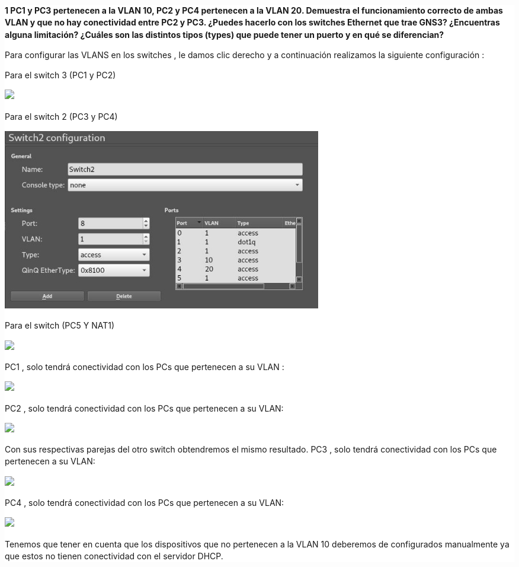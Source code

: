 **1 PC1 y PC3 pertenecen a la VLAN 10, PC2 y PC4 pertenecen a la VLAN 20. Demuestra el funcionamiento correcto de ambas VLAN y que no hay conectividad entre PC2 y PC3. ¿Puedes hacerlo con los switches Ethernet que trae GNS3? ¿Encuentras alguna limitación? ¿Cuáles son las distintos tipos (types) que puede tener un puerto y en qué se diferencian?**

Para configurar las VLANS en los switches , le damos clic derecho y a continuación realizamos la siguiente configuración :

Para el switch 3 (PC1 y PC2)

![](/redes/switches_gns3/img/Aspose.Words.1880b7c0-3050-4e53-a32a-505911fdf872.007.png)

Para el switch 2 (PC3 y PC4)

![](/redes/switches_gns3/img/Aspose.Words.1880b7c0-3050-4e53-a32a-505911fdf872.008.jpeg)

Para el switch  (PC5 Y NAT1)

![](/redes/switches_gns3/img/Aspose.Words.1880b7c0-3050-4e53-a32a-505911fdf872.009.png)

PC1 , solo tendrá conectividad con los PCs que pertenecen a su VLAN :

![](/redes/switches_gns3/img/Aspose.Words.1880b7c0-3050-4e53-a32a-505911fdf872.010.png)

PC2 , solo tendrá conectividad con los PCs que pertenecen a su VLAN:

![](/redes/switches_gns3/img/Aspose.Words.1880b7c0-3050-4e53-a32a-505911fdf872.011.png)

Con sus respectivas parejas del otro switch obtendremos el mismo resultado. PC3 , solo tendrá conectividad con los PCs que pertenecen a su VLAN:

![](/redes/switches_gns3/img/Aspose.Words.1880b7c0-3050-4e53-a32a-505911fdf872.012.png)

PC4 , solo tendrá conectividad con los PCs que pertenecen a su VLAN:

![](/redes/switches_gns3/img/Aspose.Words.1880b7c0-3050-4e53-a32a-505911fdf872.013.png)

Tenemos que tener en cuenta que los dispositivos que no pertenecen a la VLAN 10 deberemos de configurados manualmente ya que estos no tienen conectividad con el servidor DHCP.
